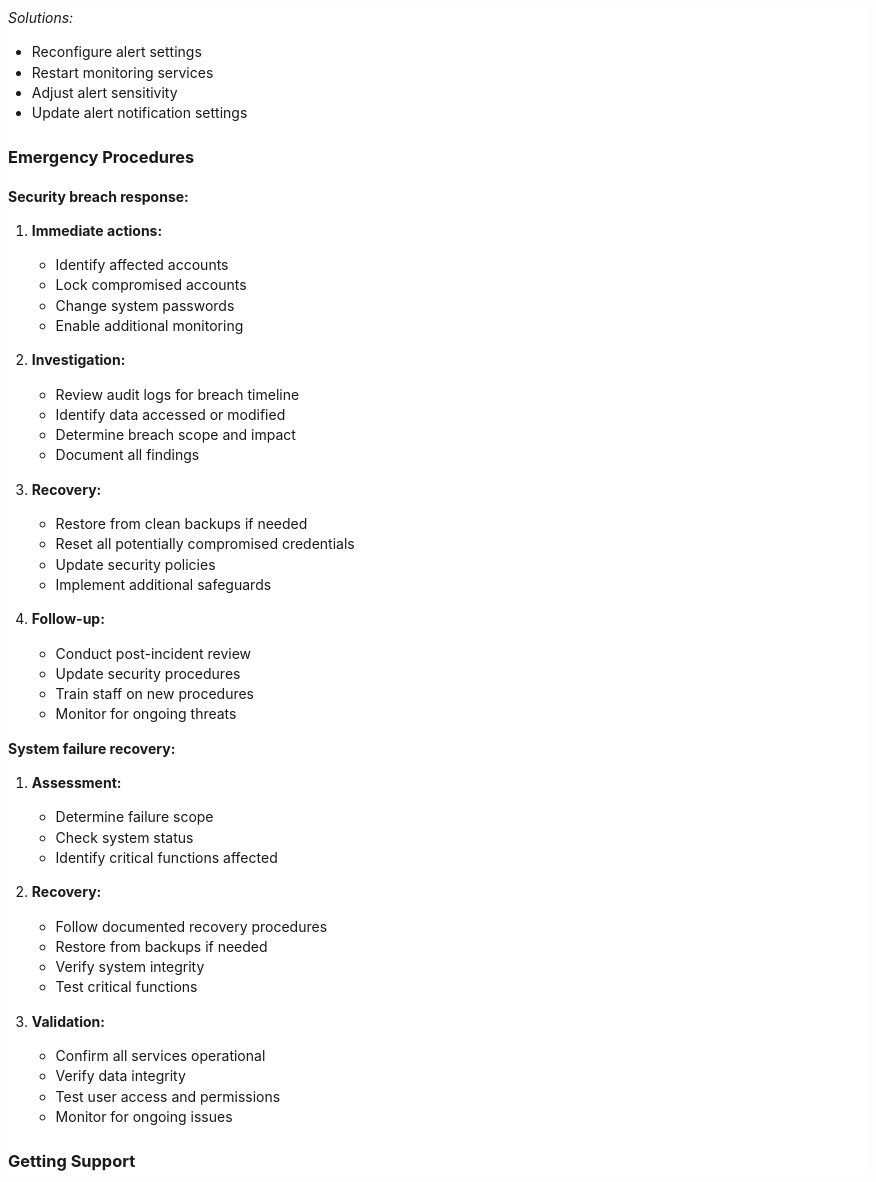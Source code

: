 *Solutions:*
- Reconfigure alert settings
- Restart monitoring services
- Adjust alert sensitivity
- Update alert notification settings

### Emergency Procedures

**Security breach response:**

1. **Immediate actions:**
   - Identify affected accounts
   - Lock compromised accounts
   - Change system passwords
   - Enable additional monitoring

2. **Investigation:**
   - Review audit logs for breach timeline
   - Identify data accessed or modified
   - Determine breach scope and impact
   - Document all findings

3. **Recovery:**
   - Restore from clean backups if needed
   - Reset all potentially compromised credentials
   - Update security policies
   - Implement additional safeguards

4. **Follow-up:**
   - Conduct post-incident review
   - Update security procedures
   - Train staff on new procedures
   - Monitor for ongoing threats

**System failure recovery:**

1. **Assessment:**
   - Determine failure scope
   - Check system status
   - Identify critical functions affected

2. **Recovery:**
   - Follow documented recovery procedures
   - Restore from backups if needed
   - Verify system integrity
   - Test critical functions

3. **Validation:**
   - Confirm all services operational
   - Verify data integrity
   - Test user access and permissions
   - Monitor for ongoing issues

### Getting Support
